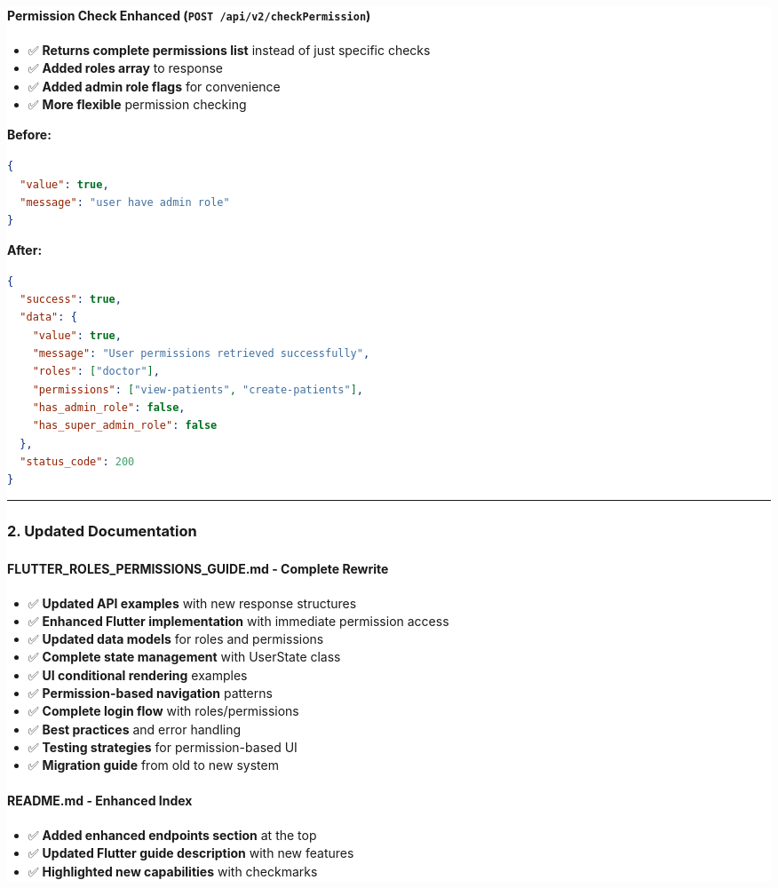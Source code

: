 
#### **Permission Check Enhanced** (`POST /api/v2/checkPermission`)
- ✅ **Returns complete permissions list** instead of just specific checks
- ✅ **Added roles array** to response
- ✅ **Added admin role flags** for convenience
- ✅ **More flexible** permission checking

**Before:**
```json
{
  "value": true,
  "message": "user have admin role"
}
```

**After:**
```json
{
  "success": true,
  "data": {
    "value": true,
    "message": "User permissions retrieved successfully",
    "roles": ["doctor"],
    "permissions": ["view-patients", "create-patients"],
    "has_admin_role": false,
    "has_super_admin_role": false
  },
  "status_code": 200
}
```

---

### **2. Updated Documentation**

#### **FLUTTER_ROLES_PERMISSIONS_GUIDE.md** - Complete Rewrite
- ✅ **Updated API examples** with new response structures
- ✅ **Enhanced Flutter implementation** with immediate permission access
- ✅ **Updated data models** for roles and permissions
- ✅ **Complete state management** with UserState class
- ✅ **UI conditional rendering** examples
- ✅ **Permission-based navigation** patterns
- ✅ **Complete login flow** with roles/permissions
- ✅ **Best practices** and error handling
- ✅ **Testing strategies** for permission-based UI
- ✅ **Migration guide** from old to new system

#### **README.md** - Enhanced Index
- ✅ **Added enhanced endpoints section** at the top
- ✅ **Updated Flutter guide description** with new features
- ✅ **Highlighted new capabilities** with checkmarks
